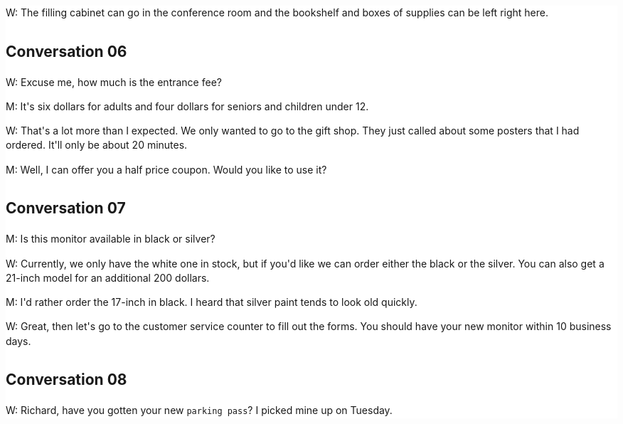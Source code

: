 W:
The filling cabinet can go in the conference room and the bookshelf and boxes of supplies can be left right here.

## [<a name="C-06"></a>Conversation 06](#C-06)

<audio controls src="/english.github.io/assets/audio/test01/conversation/6.mp3" title="Audio"></audio>

W:
Excuse me, how much is the entrance fee?

M:
It's six dollars for adults and four dollars for seniors and children under 12.

W:
That's a lot more than I expected.
We only wanted to go to the gift shop.
They just called about some posters that I had ordered.
It'll only be about 20 minutes.

M:
Well, I can offer you a half price coupon.
Would you like to use it?

## [<a name="C-07"></a>Conversation 07](#C-07)

<audio controls src="/english.github.io/assets/audio/test01/conversation/7.mp3" title="Audio"></audio>

M:
Is this monitor available in black or silver?

W:
Currently, we only have the white one in stock, but if you'd like we can order either the black or the silver.
You can also get a 21-inch model for an additional 200 dollars.

M:
I'd rather order the 17-inch in black.
I heard that silver paint tends to look old quickly.

W:
Great, then let's go to the customer service counter to fill out the forms.
You should have your new monitor within 10 business days.

## [<a name="C-08"></a>Conversation 08](#C-08)

<audio controls src="/english.github.io/assets/audio/test01/conversation/8.mp3" title="Audio"></audio>

W:
Richard, have you gotten your new `parking pass`?
I picked mine up on Tuesday.
